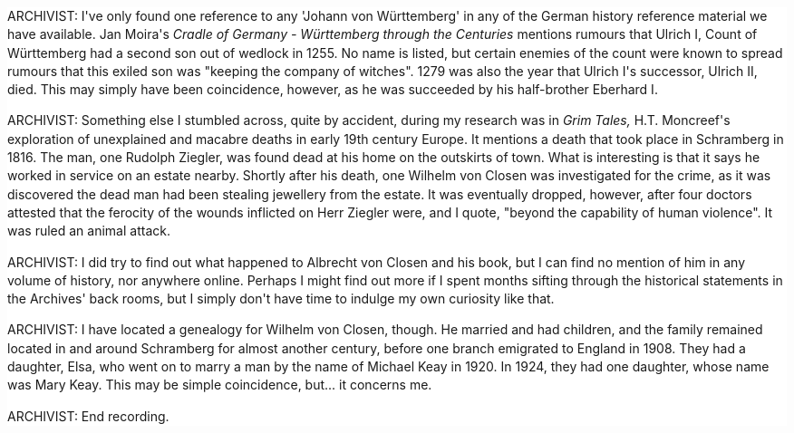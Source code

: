 <span class="archivist">ARCHIVIST: I've only found one reference to any 'Johann von Württemberg' in any of the German history reference material we have available. Jan Moira's _Cradle of Germany - Württemberg through the Centuries_ mentions rumours that Ulrich I, Count of Württemberg had a second son out of wedlock in 1255. No name is listed, but certain enemies of the count were known to spread rumours that this exiled son was "keeping the company of witches". 1279 was also the year that Ulrich I's successor, Ulrich II, died. This may simply have been coincidence, however, as he was succeeded by his half-brother Eberhard I.</span>

<span class="archivist">ARCHIVIST: Something else I stumbled across, quite by accident, during my research was in _Grim Tales,_ H.T. Moncreef's exploration of unexplained and macabre deaths in early 19th century Europe. It mentions a death that took place in Schramberg in 1816. The man, one Rudolph Ziegler, was found dead at his home on the outskirts of town. What is interesting is that it says he worked in service on an estate nearby. Shortly after his death, one Wilhelm von Closen was investigated for the crime, as it was discovered the dead man had been stealing jewellery from the estate. It was eventually dropped, however, after four doctors attested that the ferocity of the wounds inflicted on Herr Ziegler were, and I quote, "beyond the capability of human violence". It was ruled an animal attack.</span>

<span class="archivist">ARCHIVIST: I did try to find out what happened to Albrecht von Closen and his book, but I can find no mention of him in any volume of history, nor anywhere online. Perhaps I might find out more if I spent months sifting through the historical statements in the Archives' back rooms, but I simply don't have time to indulge my own curiosity like that.</span>

<span class="archivist">ARCHIVIST: I have located a genealogy for Wilhelm von Closen, though. He married and had children, and the family remained located in and around Schramberg for almost another century, before one branch emigrated to England in 1908. They had a daughter, Elsa, who went on to marry a man by the name of Michael Keay in 1920. In 1924, they had one daughter, whose name was Mary Keay. This may be simple coincidence, but... it concerns me.</span>

<span class="archivist">ARCHIVIST: End recording.</span>